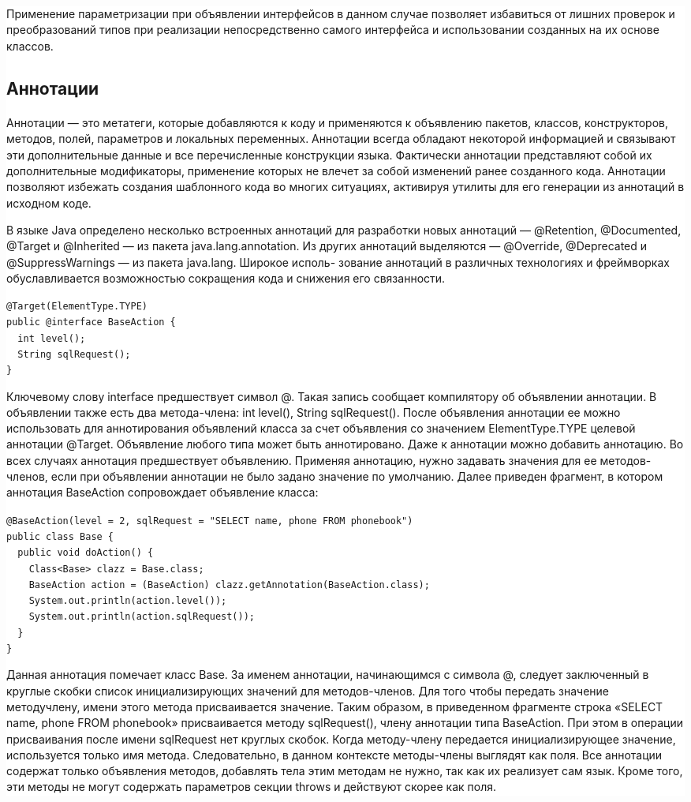 Применение параметризации при объявлении интерфейсов в данном случае
позволяет избавиться от лишних проверок и преобразований типов при реализации
непосредственно самого интерфейса и использовании созданных на их основе
классов.

## Аннотации

Аннотации — это метатеги, которые добавляются к коду и применяются
к объявлению пакетов, классов, конструкторов, методов, полей, параметров
и локальных переменных. Аннотации всегда обладают некоторой информацией
и связывают эти дополнительные данные и все перечисленные конструкции языка.
Фактически аннотации представляют собой их дополнительные модификаторы,
применение которых не влечет за собой изменений ранее созданного кода.
Аннотации позволяют избежать создания шаблонного кода во многих ситуациях,
активируя утилиты для его генерации из аннотаций в исходном коде.

В языке Java определено несколько встроенных аннотаций для разработки
новых аннотаций — @Retention, @Documented, @Target и @Inherited — из
пакета java.lang.annotation. Из других аннотаций выделяются — @Override,
@Deprecated и @SuppressWarnings — из пакета java.lang. Широкое исполь-
зование аннотаций в различных технологиях и фреймворках обуславливается
возможностью сокращения кода и снижения его связанности.

    @Target(ElementType.TYPE)
    public @interface BaseAction {
      int level();
      String sqlRequest();
    }

Ключевому слову interface предшествует символ @. Такая запись сообщает
компилятору об объявлении аннотации. В объявлении также есть два метода-члена:
int level(), String sqlRequest().
После объявления аннотации ее можно использовать для аннотирования объявлений
класса за счет объявления со значением ElementType.TYPE целевой аннотации
@Target. Объявление любого типа может быть аннотировано.
Даже к аннотации можно добавить аннотацию. Во всех случаях аннотация
предшествует объявлению.
Применяя аннотацию, нужно задавать значения для ее методов-членов, если при
объявлении аннотации не было задано значение по умолчанию. Далее приведен
фрагмент, в котором аннотация BaseAction сопровождает объявление класса:

    @BaseAction(level = 2, sqlRequest = "SELECT name, phone FROM phonebook")
    public class Base {
      public void doAction() {
        Class<Base> clazz = Base.class;
        BaseAction action = (BaseAction) clazz.getAnnotation(BaseAction.class);
        System.out.println(action.level());
        System.out.println(action.sqlRequest());
      }
    }

Данная аннотация помечает класс Base. За именем аннотации, начинающимся с 
символа @, следует заключенный в круглые скобки список инициализирующих 
значений для методов-членов. Для того чтобы передать значение методучлену, 
имени этого метода присваивается значение. Таким образом, в приведенном
фрагменте строка «SELECT name, phone FROM phonebook» присваивается
методу sqlRequest(), члену аннотации типа BaseAction. При этом в операции
присваивания после имени sqlRequest нет круглых скобок. Когда методу-члену
передается инициализирующее значение, используется только имя метода.
Следовательно, в данном контексте методы-члены выглядят как поля.
Все аннотации содержат только объявления методов, добавлять тела этим
методам не нужно, так как их реализует сам язык. Кроме того, эти методы не
могут содержать параметров секции throws и действуют скорее как поля.